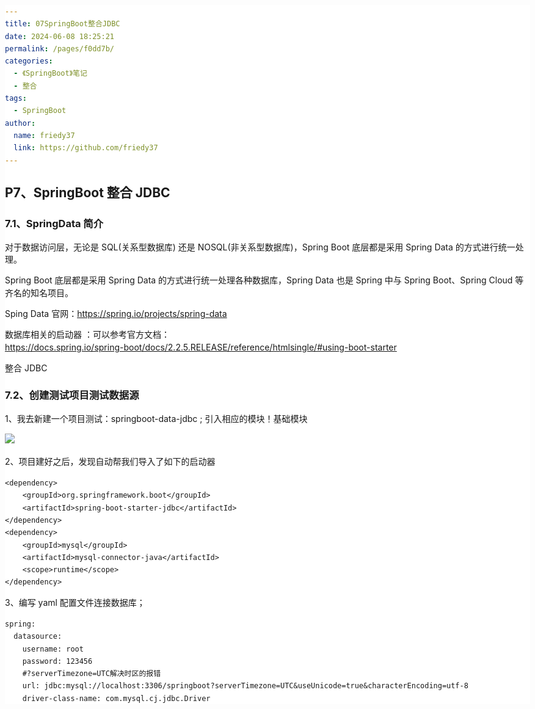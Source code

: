 ```yaml
---
title: 07SpringBoot整合JDBC
date: 2024-06-08 18:25:21
permalink: /pages/f0dd7b/
categories:
  - 《SpringBoot》笔记
  - 整合
tags:
  - SpringBoot
author: 
  name: friedy37
  link: https://github.com/friedy37
---
```

P7、SpringBoot 整合 JDBC
---------------------

### 7.1、SpringData 简介

对于数据访问层，无论是 SQL(关系型数据库) 还是 NOSQL(非关系型数据库)，Spring Boot 底层都是采用 Spring Data 的方式进行统一处理。

Spring Boot 底层都是采用 Spring Data 的方式进行统一处理各种数据库，Spring Data 也是 Spring 中与 Spring Boot、Spring Cloud 等齐名的知名项目。

Sping Data 官网：https://spring.io/projects/spring-data

数据库相关的启动器 ：可以参考官方文档：  
https://docs.spring.io/spring-boot/docs/2.2.5.RELEASE/reference/htmlsingle/#using-boot-starter

整合 JDBC

### 7.2、创建测试项目测试数据源

1、我去新建一个项目测试：springboot-data-jdbc ; 引入相应的模块！基础模块

![](https://img-blog.csdnimg.cn/img_convert/60270d1872a1c413c5e1c656050472a8.png)

2、项目建好之后，发现自动帮我们导入了如下的启动器

```
<dependency>
    <groupId>org.springframework.boot</groupId>
    <artifactId>spring-boot-starter-jdbc</artifactId>
</dependency>
<dependency>
    <groupId>mysql</groupId>
    <artifactId>mysql-connector-java</artifactId>
    <scope>runtime</scope>
</dependency>
```

3、编写 yaml 配置文件连接数据库；

```
spring:
  datasource:
    username: root
    password: 123456
    #?serverTimezone=UTC解决时区的报错
    url: jdbc:mysql://localhost:3306/springboot?serverTimezone=UTC&useUnicode=true&characterEncoding=utf-8
    driver-class-name: com.mysql.cj.jdbc.Driver
```
